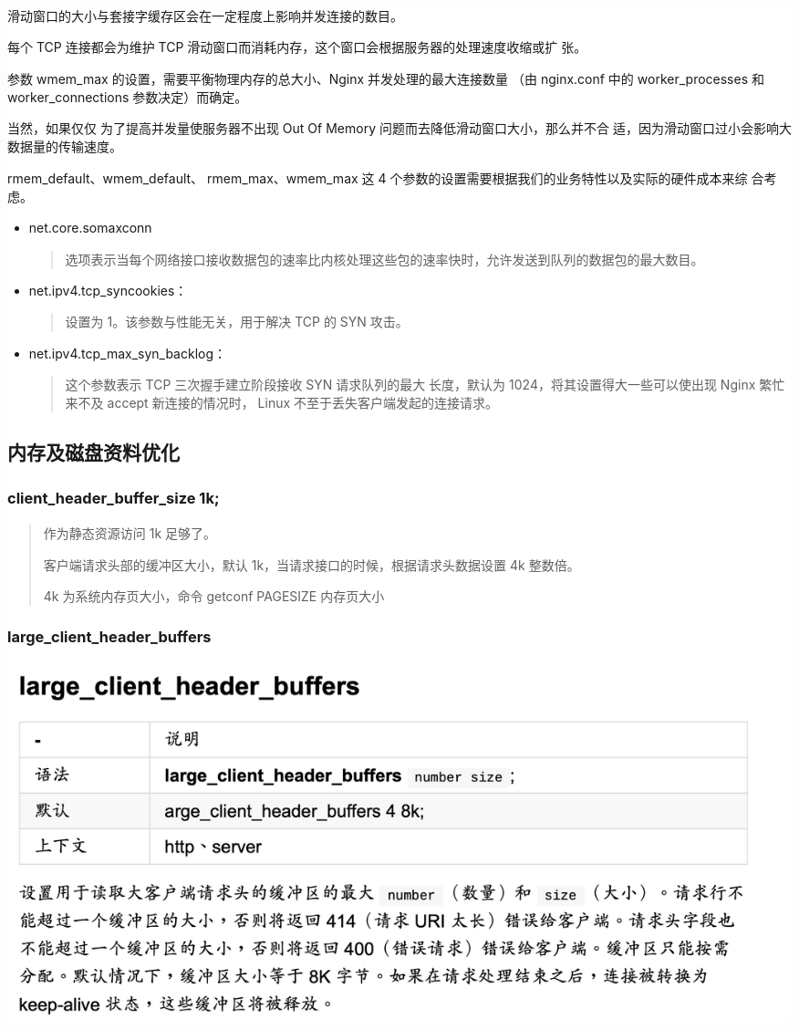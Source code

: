 滑动窗口的大小与套接字缓存区会在一定程度上影响并发连接的数目。

每个 TCP 连接都会为维护 TCP 滑动窗口而消耗内存，这个窗口会根据服务器的处理速度收缩或扩 张。

参数 wmem_max 的设置，需要平衡物理内存的总大小、Nginx 并发处理的最大连接数量 （由 nginx.conf 中的 worker_processes 和 worker_connections 参数决定）而确定。

当然，如果仅仅 为了提高并发量使服务器不出现 Out Of Memory 问题而去降低滑动窗口大小，那么并不合 适，因为滑动窗口过小会影响大数据量的传输速度。

rmem_default、wmem_default、 rmem_max、wmem_max 这 4 个参数的设置需要根据我们的业务特性以及实际的硬件成本来综 合考虑。

-   net.core.somaxconn

    > 选项表示当每个网络接口接收数据包的速率比内核处理这些包的速率快时，允许发送到队列的数据包的最大数目。

-   net.ipv4.tcp_syncookies：

    > 设置为 1。该参数与性能无关，用于解决 TCP 的 SYN 攻击。

-   net.ipv4.tcp_max_syn_backlog：

    > 这个参数表示 TCP 三次握手建立阶段接收 SYN 请求队列的最大 长度，默认为 1024，将其设置得大一些可以使出现 Nginx 繁忙来不及 accept 新连接的情况时， Linux 不至于丢失客户端发起的连接请求。

## 内存及磁盘资料优化

### client_header_buffer_size 1k;

> 作为静态资源访问 1k 足够了。
>
> 客户端请求头部的缓冲区大小，默认 1k，当请求接口的时候，根据请求头数据设置 4k 整数倍。
>
> 4k 为系统内存页大小，命令 getconf PAGESIZE 内存页大小

### large_client_header_buffers

![image-20200329190558284](/blog/20200412191248.png?author=zhangpanqin)
